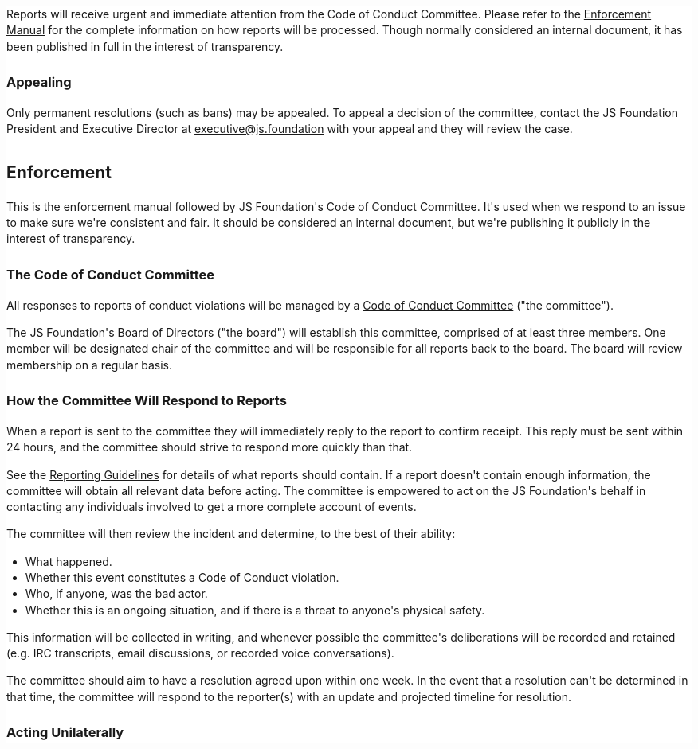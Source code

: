Reports will receive urgent and immediate attention from the Code of Conduct Committee. Please refer to the [Enforcement Manual][] for the complete information on how reports will be processed. Though normally considered an internal document, it has been published in full in the interest of transparency.

### Appealing

Only permanent resolutions (such as bans) may be appealed. To appeal a decision of the committee, contact the JS Foundation President and Executive Director at [executive@js.foundation][] with your appeal and they will review the case.

[conduct@js.foundation]: mailto:conduct@js.foundation
[Enforcement Manual]: {{site.url}}/conduct/enforcement/
[executive@js.foundation]: mailto:executive@js.foundation

## Enforcement

This is the enforcement manual followed by JS Foundation's Code of Conduct Committee. It's used when we respond to an issue to make sure we're consistent and fair. It should be considered an internal document, but we're publishing it publicly in the interest of transparency.

### The Code of Conduct Committee

All responses to reports of conduct violations will be managed by a [Code of Conduct Committee][] ("the committee").

The JS Foundation's Board of Directors ("the board") will establish this committee, comprised of at least three members. One member will be designated chair of the committee and will be responsible for all reports back to the board. The board will review membership on a regular basis.

### How the Committee Will Respond to Reports

When a report is sent to the committee they will immediately reply to the report to confirm receipt. This reply must be sent within 24 hours, and the committee should strive to respond more quickly than that.

See the [Reporting Guidelines][] for details of what reports should contain. If a report doesn't contain enough information, the committee will obtain all relevant data before acting. The committee is empowered to act on the JS Foundation's behalf in contacting any individuals involved to get a more complete account of events.

The committee will then review the incident and determine, to the best of their ability:

*   What happened.
*   Whether this event constitutes a Code of Conduct violation.
*   Who, if anyone, was the bad actor.
*   Whether this is an ongoing situation, and if there is a threat to anyone's physical safety.

This information will be collected in writing, and whenever possible the committee's deliberations will be recorded and retained (e.g. IRC transcripts, email discussions, or recorded voice conversations).

The committee should aim to have a resolution agreed upon within one week. In the event that a resolution can't be determined in that time, the committee will respond to the reporter(s) with an update and projected timeline for resolution.

### Acting Unilaterally


[Code of Conduct Committee]: {{site.url}}/conduct/committee/
[Reporting Guidelines]: {{site.url}}/conduct/reporting/
[Code of Conduct Committee]: {{site.url}}/conduct/committee/
[Reporting Guidelines]: {{site.url}}/conduct/reporting/